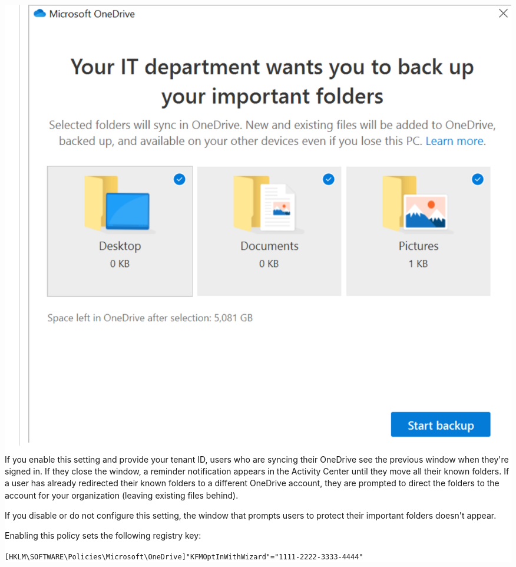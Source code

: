 > ![Window prompting users to backup important folders](media/kfm-wizard.png)
  
If you enable this setting and provide your tenant ID, users who are syncing their OneDrive see the previous window when they're signed in. If they close the window, a reminder notification appears in the Activity Center until they move all their known folders. If a user has already redirected their known folders to a different OneDrive account, they are prompted to direct the folders to the account for your organization (leaving existing files behind).
  
If you disable or do not configure this setting, the window that prompts users to protect their important folders doesn't appear.
  
Enabling this policy sets the following registry key:
  
`[HKLM\SOFTWARE\Policies\Microsoft\OneDrive]"KFMOptInWithWizard"="1111-2222-3333-4444"`
  